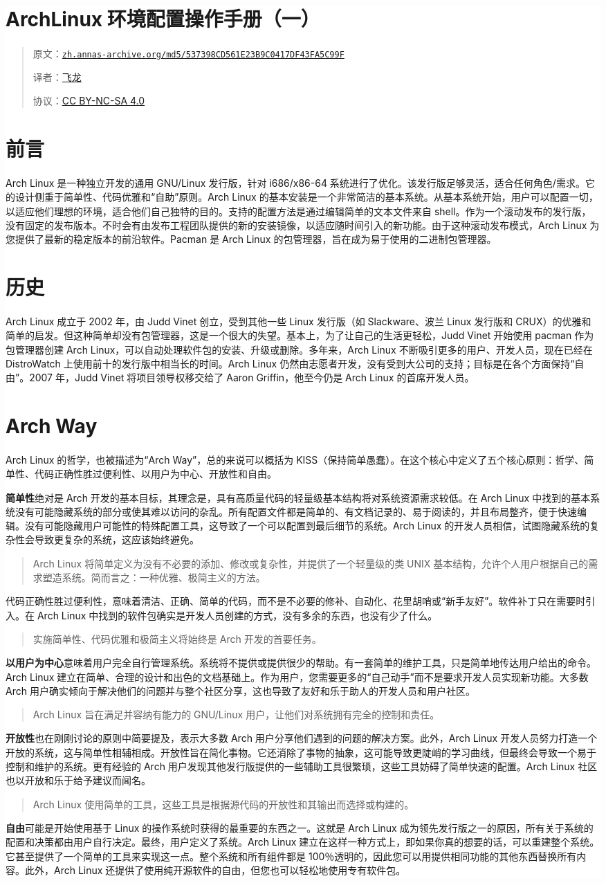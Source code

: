 # ArchLinux 环境配置操作手册（一）

> 原文：[`zh.annas-archive.org/md5/537398CD561E23B9C0417DF43FA5C99F`](https://zh.annas-archive.org/md5/537398CD561E23B9C0417DF43FA5C99F)
> 
> 译者：[飞龙](https://github.com/wizardforcel)
> 
> 协议：[CC BY-NC-SA 4.0](http://creativecommons.org/licenses/by-nc-sa/4.0/)

# 前言

Arch Linux 是一种独立开发的通用 GNU/Linux 发行版，针对 i686/x86-64 系统进行了优化。该发行版足够灵活，适合任何角色/需求。它的设计侧重于简单性、代码优雅和“自助”原则。Arch Linux 的基本安装是一个非常简洁的基本系统。从基本系统开始，用户可以配置一切，以适应他们理想的环境，适合他们自己独特的目的。支持的配置方法是通过编辑简单的文本文件来自 shell。作为一个滚动发布的发行版，没有固定的发布版本。不时会有由发布工程团队提供的新的安装镜像，以适应随时间引入的新功能。由于这种滚动发布模式，Arch Linux 为您提供了最新的稳定版本的前沿软件。Pacman 是 Arch Linux 的包管理器，旨在成为易于使用的二进制包管理器。

# 历史

Arch Linux 成立于 2002 年，由 Judd Vinet 创立，受到其他一些 Linux 发行版（如 Slackware、波兰 Linux 发行版和 CRUX）的优雅和简单的启发。但这种简单却没有包管理器，这是一个很大的失望。基本上，为了让自己的生活更轻松，Judd Vinet 开始使用 pacman 作为包管理器创建 Arch Linux，可以自动处理软件包的安装、升级或删除。多年来，Arch Linux 不断吸引更多的用户、开发人员，现在已经在 DistroWatch 上使用前十的发行版中相当长的时间。Arch Linux 仍然由志愿者开发，没有受到大公司的支持；目标是在各个方面保持“自由”。2007 年，Judd Vinet 将项目领导权移交给了 Aaron Griffin，他至今仍是 Arch Linux 的首席开发人员。

# Arch Way

Arch Linux 的哲学，也被描述为“Arch Way”，总的来说可以概括为 KISS（保持简单愚蠢）。在这个核心中定义了五个核心原则：哲学、简单性、代码正确性胜过便利性、以用户为中心、开放性和自由。

**简单性**绝对是 Arch 开发的基本目标，其理念是，具有高质量代码的轻量级基本结构将对系统资源需求较低。在 Arch Linux 中找到的基本系统没有可能隐藏系统的部分或使其难以访问的杂乱。所有配置文件都是简单的、有文档记录的、易于阅读的，并且布局整齐，便于快速编辑。没有可能隐藏用户可能性的特殊配置工具，这导致了一个可以配置到最后细节的系统。Arch Linux 的开发人员相信，试图隐藏系统的复杂性会导致更复杂的系统，这应该始终避免。

> Arch Linux 将简单定义为没有不必要的添加、修改或复杂性，并提供了一个轻量级的类 UNIX 基本结构，允许个人用户根据自己的需求塑造系统。简而言之：一种优雅、极简主义的方法。

代码正确性胜过便利性，意味着清洁、正确、简单的代码，而不是不必要的修补、自动化、花里胡哨或“新手友好”。软件补丁只在需要时引入。在 Arch Linux 中找到的软件包确实是开发人员创建的方式，没有多余的东西，也没有少了什么。

> 实施简单性、代码优雅和极简主义将始终是 Arch 开发的首要任务。

**以用户为中心**意味着用户完全自行管理系统。系统将不提供或提供很少的帮助。有一套简单的维护工具，只是简单地传达用户给出的命令。Arch Linux 建立在简单、合理的设计和出色的文档基础上。作为用户，您需要更多的“自己动手”而不是要求开发人员实现新功能。大多数 Arch 用户确实倾向于解决他们的问题并与整个社区分享，这也导致了友好和乐于助人的开发人员和用户社区。

> Arch Linux 旨在满足并容纳有能力的 GNU/Linux 用户，让他们对系统拥有完全的控制和责任。

**开放性**也在刚刚讨论的原则中简要提及，表示大多数 Arch 用户分享他们遇到的问题的解决方案。此外，Arch Linux 开发人员努力打造一个开放的系统，这与简单性相辅相成。开放性旨在简化事物。它还消除了事物的抽象，这可能导致更陡峭的学习曲线，但最终会导致一个易于控制和维护的系统。更有经验的 Arch 用户发现其他发行版提供的一些辅助工具很繁琐，这些工具妨碍了简单快速的配置。Arch Linux 社区也以开放和乐于给予建议而闻名。

> Arch Linux 使用简单的工具，这些工具是根据源代码的开放性和其输出而选择或构建的。

**自由**可能是开始使用基于 Linux 的操作系统时获得的最重要的东西之一。这就是 Arch Linux 成为领先发行版之一的原因，所有关于系统的配置和决策都由用户自行决定。最终，用户定义了系统。Arch Linux 建立在这样一种方式上，即如果你真的想要的话，可以重建整个系统。它甚至提供了一个简单的工具来实现这一点。整个系统和所有组件都是 100％透明的，因此您可以用提供相同功能的其他东西替换所有内容。此外，Arch Linux 还提供了使用纯开源软件的自由，但您也可以轻松地使用专有软件包。
